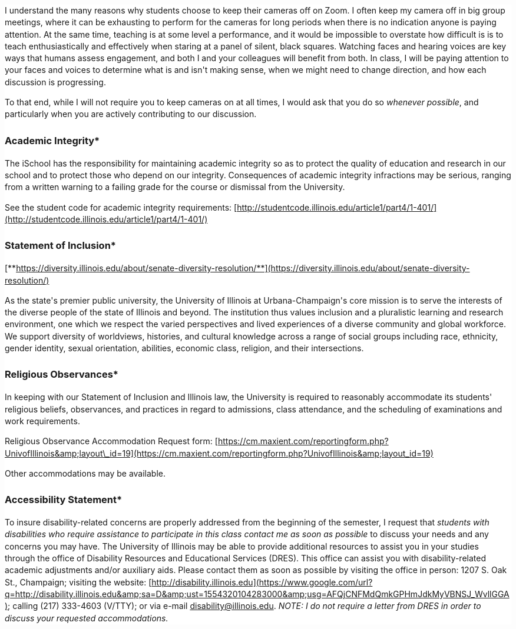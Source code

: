I understand the many reasons why students choose to keep their cameras off on Zoom. I often keep my camera off in big group meetings, where it can be exhausting to perform for the cameras for long periods when there is no indication anyone is paying attention. At the same time, teaching is at some level a performance, and it would be impossible to overstate how difficult is is to teach enthusiastically and effectively when staring at a panel of silent, black squares. Watching faces and hearing voices are key ways that humans assess engagement, and both I and your colleagues will benefit from both. In class, I will be paying attention to your faces and voices to determine what is and isn't making sense, when we might need to change direction, and how each discussion is progressing.

To that end, while I will not require you to keep cameras on at all times, I would ask that you do so _whenever possible_, and particularly when you are actively contributing to our discussion. 

### Academic Integrity*

The iSchool has the responsibility for maintaining academic integrity so as to protect the quality of education and research in our school and to protect those who depend on our integrity. Consequences of academic integrity infractions may be serious, ranging from a written warning to a failing grade for the course or dismissal from the University.

See the student code for academic integrity requirements: [http://studentcode.illinois.edu/article1/part4/1-401/](http://studentcode.illinois.edu/article1/part4/1-401/)

### Statement of Inclusion*

[**https://diversity.illinois.edu/about/senate-diversity-resolution/**](https://diversity.illinois.edu/about/senate-diversity-resolution/)

As the state's premier public university, the University of Illinois at Urbana-Champaign's core mission is to serve the interests of the diverse people of the state of Illinois and beyond. The institution thus values inclusion and a pluralistic learning and research environment, one which we respect the varied perspectives and lived experiences of a diverse community and global workforce. We support diversity of worldviews, histories, and cultural knowledge across a range of social groups including race, ethnicity, gender identity, sexual orientation, abilities, economic class, religion, and their intersections.

### Religious Observances*

In keeping with our Statement of Inclusion and Illinois law, the University is required to reasonably accommodate its students' religious beliefs, observances, and practices in regard to admissions, class attendance, and the scheduling of examinations and work requirements.

Religious Observance Accommodation Request form: [https://cm.maxient.com/reportingform.php?UnivofIllinois&amp;layout\_id=19](https://cm.maxient.com/reportingform.php?UnivofIllinois&amp;layout_id=19)

Other accommodations may be available.

### Accessibility Statement*

To insure disability-related concerns are properly addressed from the beginning of the semester, I request that _students with disabilities who require assistance to participate in this class contact me as soon as possible_ to discuss your needs and any concerns you may have. The University of Illinois may be able to provide additional resources to assist you in your studies through the office of Disability Resources and Educational Services (DRES). This office can assist you with disability-related academic adjustments and/or auxiliary aids. Please contact them as soon as possible by visiting the office in person: 1207 S. Oak St., Champaign; visiting the website: [http://disability.illinois.edu](https://www.google.com/url?q=http://disability.illinois.edu&amp;sa=D&amp;ust=1554320104283000&amp;usg=AFQjCNFMdQmkGPHmJdkMyVBNSJ_WvllGGA); calling (217) 333-4603 (V/TTY); or via e-mail [disability@illinois.edu](mailto:disability@illinois.edu). _NOTE: I do not require a letter from DRES in order to discuss your requested accommodations._
